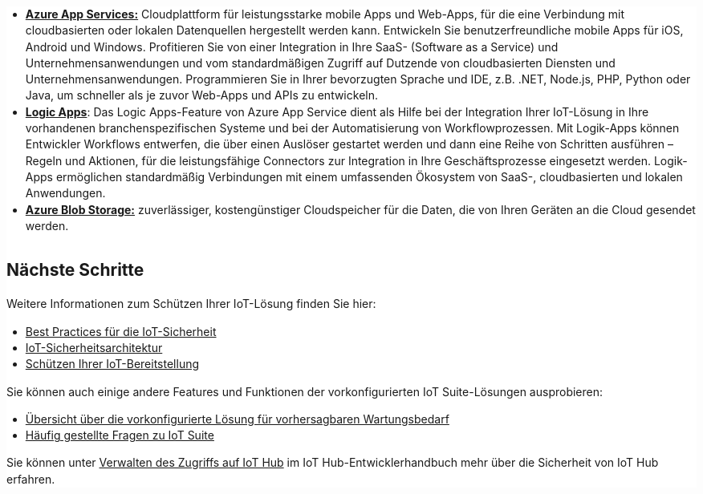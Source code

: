 * [**Azure App Services:**](https://azure.microsoft.com/services/app-service/) Cloudplattform für leistungsstarke mobile Apps und Web-Apps, für die eine Verbindung mit cloudbasierten oder lokalen Datenquellen hergestellt werden kann. Entwickeln Sie benutzerfreundliche mobile Apps für iOS, Android und Windows. Profitieren Sie von einer Integration in Ihre SaaS- (Software as a Service) und Unternehmensanwendungen und vom standardmäßigen Zugriff auf Dutzende von cloudbasierten Diensten und Unternehmensanwendungen. Programmieren Sie in Ihrer bevorzugten Sprache und IDE, z.B. .NET, Node.js, PHP, Python oder Java, um schneller als je zuvor Web-Apps und APIs zu entwickeln.
* [**Logic Apps**](https://azure.microsoft.com/services/app-service/logic/): Das Logic Apps-Feature von Azure App Service dient als Hilfe bei der Integration Ihrer IoT-Lösung in Ihre vorhandenen branchenspezifischen Systeme und bei der Automatisierung von Workflowprozessen. Mit Logik-Apps können Entwickler Workflows entwerfen, die über einen Auslöser gestartet werden und dann eine Reihe von Schritten ausführen – Regeln und Aktionen, für die leistungsfähige Connectors zur Integration in Ihre Geschäftsprozesse eingesetzt werden. Logik-Apps ermöglichen standardmäßig Verbindungen mit einem umfassenden Ökosystem von SaaS-, cloudbasierten und lokalen Anwendungen.
* [**Azure Blob Storage:**](https://azure.microsoft.com/services/storage/) zuverlässiger, kostengünstiger Cloudspeicher für die Daten, die von Ihren Geräten an die Cloud gesendet werden.

## <a name="next-steps"></a>Nächste Schritte
Weitere Informationen zum Schützen Ihrer IoT-Lösung finden Sie hier:

* [Best Practices für die IoT-Sicherheit][lnk-security-best-practices]
* [IoT-Sicherheitsarchitektur][lnk-security-architecture]
* [Schützen Ihrer IoT-Bereitstellung][lnk-security-deployment]

[lnk-security-best-practices]: iot-security-best-practices.md
[lnk-security-architecture]: iot-security-architecture.md
[lnk-security-deployment]: iot-suite-security-deployment.md

Sie können auch einige andere Features und Funktionen der vorkonfigurierten IoT Suite-Lösungen ausprobieren:

* [Übersicht über die vorkonfigurierte Lösung für vorhersagbaren Wartungsbedarf][lnk-predictive-overview]
* [Häufig gestellte Fragen zu IoT Suite][lnk-faq]

Sie können unter [Verwalten des Zugriffs auf IoT Hub][lnk-devguide-security] im IoT Hub-Entwicklerhandbuch mehr über die Sicherheit von IoT Hub erfahren.

[lnk-predictive-overview]: iot-suite-predictive-overview.md
[lnk-faq]: iot-suite-faq.md
[lnk-devguide-security]: ../iot-hub/iot-hub-devguide-security.md
